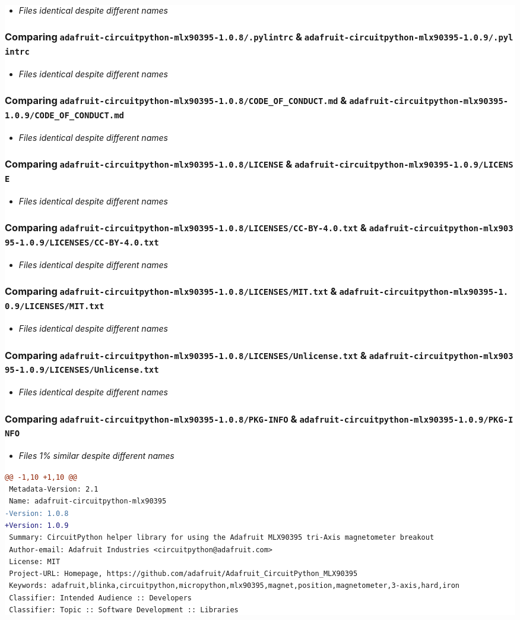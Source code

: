  * *Files identical despite different names*

### Comparing `adafruit-circuitpython-mlx90395-1.0.8/.pylintrc` & `adafruit-circuitpython-mlx90395-1.0.9/.pylintrc`

 * *Files identical despite different names*

### Comparing `adafruit-circuitpython-mlx90395-1.0.8/CODE_OF_CONDUCT.md` & `adafruit-circuitpython-mlx90395-1.0.9/CODE_OF_CONDUCT.md`

 * *Files identical despite different names*

### Comparing `adafruit-circuitpython-mlx90395-1.0.8/LICENSE` & `adafruit-circuitpython-mlx90395-1.0.9/LICENSE`

 * *Files identical despite different names*

### Comparing `adafruit-circuitpython-mlx90395-1.0.8/LICENSES/CC-BY-4.0.txt` & `adafruit-circuitpython-mlx90395-1.0.9/LICENSES/CC-BY-4.0.txt`

 * *Files identical despite different names*

### Comparing `adafruit-circuitpython-mlx90395-1.0.8/LICENSES/MIT.txt` & `adafruit-circuitpython-mlx90395-1.0.9/LICENSES/MIT.txt`

 * *Files identical despite different names*

### Comparing `adafruit-circuitpython-mlx90395-1.0.8/LICENSES/Unlicense.txt` & `adafruit-circuitpython-mlx90395-1.0.9/LICENSES/Unlicense.txt`

 * *Files identical despite different names*

### Comparing `adafruit-circuitpython-mlx90395-1.0.8/PKG-INFO` & `adafruit-circuitpython-mlx90395-1.0.9/PKG-INFO`

 * *Files 1% similar despite different names*

```diff
@@ -1,10 +1,10 @@
 Metadata-Version: 2.1
 Name: adafruit-circuitpython-mlx90395
-Version: 1.0.8
+Version: 1.0.9
 Summary: CircuitPython helper library for using the Adafruit MLX90395 tri-Axis magnetometer breakout
 Author-email: Adafruit Industries <circuitpython@adafruit.com>
 License: MIT
 Project-URL: Homepage, https://github.com/adafruit/Adafruit_CircuitPython_MLX90395
 Keywords: adafruit,blinka,circuitpython,micropython,mlx90395,magnet,position,magnetometer,3-axis,hard,iron
 Classifier: Intended Audience :: Developers
 Classifier: Topic :: Software Development :: Libraries
```
